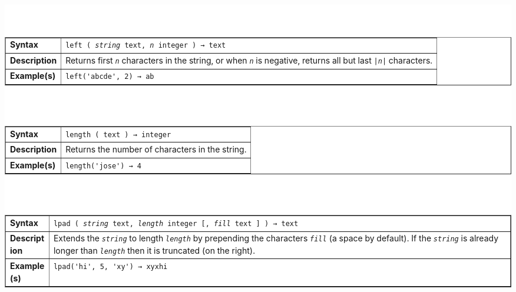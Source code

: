 <br/>

<table border='1' width='100%' style={{margin: '0px'}}>
  <tr>
    <td><strong>Syntax</strong></td>
    <td><code>left ( <em>string</em> text, <em>n</em> integer ) → text</code></td>
  </tr>
  <tr>
    <td><strong>Description</strong></td>
    <td>Returns first <code><em>n</em></code> characters in the string, or when <code><em>n</em></code> is negative, returns all but last <code>|<em>n</em>|</code> characters.</td>
  </tr>
  <tr>
    <td><strong>Example(s)</strong></td>
    <td><code>left('abcde', 2) → ab</code></td>
  </tr>
  <br/>
</table>

<br/>

<table border='1' width='100%' style={{margin: '0px'}}>
  <tr>
    <td><strong>Syntax</strong></td>
    <td><code>length ( text ) → integer</code></td>
  </tr>
  <tr>
    <td><strong>Description</strong></td>
    <td>Returns the number of characters in the string.</td>
  </tr>
  <tr>
    <td><strong>Example(s)</strong></td>
    <td><code>length('jose') → 4</code></td>
  </tr>
  <br/>
</table>

<br/>

<table border='1' width='100%' style={{margin: '0px'}}>
  <tr>
    <td><strong>Syntax</strong></td>
    <td><code>lpad ( <em>string</em> text, <em>length</em> integer [, <em>fill</em> text ] ) → text</code></td>
  </tr>
  <tr>
    <td><strong>Description</strong></td>
    <td>Extends the <code><em>string</em></code> to length <code><em>length</em></code> by prepending the characters <code><em>fill</em></code> (a space by default). If the <code><em>string</em></code> is already longer than <code><em>length</em></code> then it is truncated (on the right).</td>
  </tr>
  <tr>
    <td><strong>Example(s)</strong></td>
    <td><code>lpad('hi', 5, 'xy') → xyxhi</code></td>
  </tr>
  <br/>
</table>
